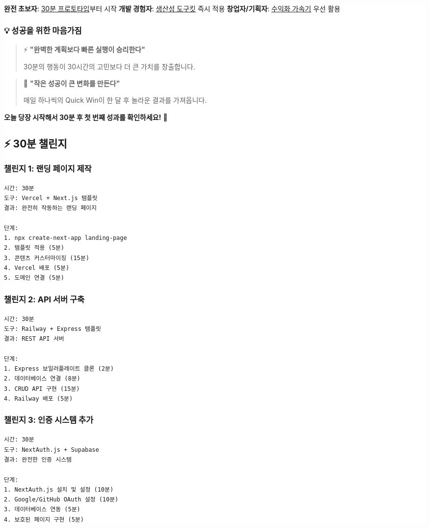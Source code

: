 **완전 초보자**: [30분 프로토타입](01_30min_Prototype.md)부터 시작
**개발 경험자**: [생산성 도구킷](03_Productivity_Toolkit.md) 즉시 적용
**창업자/기획자**: [수익화 가속기](04_Monetization_Accelerator.md) 우선 활용

### 💡 성공을 위한 마음가짐

> ⚡ **"완벽한 계획보다 빠른 실행이 승리한다"**
>
> 30분의 행동이 30시간의 고민보다 더 큰 가치를 창출합니다.

> 🎯 **"작은 성공이 큰 변화를 만든다"**
>
> 매일 하나씩의 Quick Win이 한 달 후 놀라운 결과를 가져옵니다.

**오늘 당장 시작해서 30분 후 첫 번째 성과를 확인하세요!** 🌟

## ⚡ 30분 챌린지

### 챌린지 1: 랜딩 페이지 제작

```
시간: 30분
도구: Vercel + Next.js 템플릿
결과: 완전히 작동하는 랜딩 페이지

단계:
1. npx create-next-app landing-page
2. 템플릿 적용 (5분)
3. 콘텐츠 커스터마이징 (15분)
4. Vercel 배포 (5분)
5. 도메인 연결 (5분)
```

### 챌린지 2: API 서버 구축

```
시간: 30분
도구: Railway + Express 템플릿
결과: REST API 서버

단계:
1. Express 보일러플레이트 클론 (2분)
2. 데이터베이스 연결 (8분)
3. CRUD API 구현 (15분)
4. Railway 배포 (5분)
```

### 챌린지 3: 인증 시스템 추가

```
시간: 30분
도구: NextAuth.js + Supabase
결과: 완전한 인증 시스템

단계:
1. NextAuth.js 설치 및 설정 (10분)
2. Google/GitHub OAuth 설정 (10분)
3. 데이터베이스 연동 (5분)
4. 보호된 페이지 구현 (5분)
```

